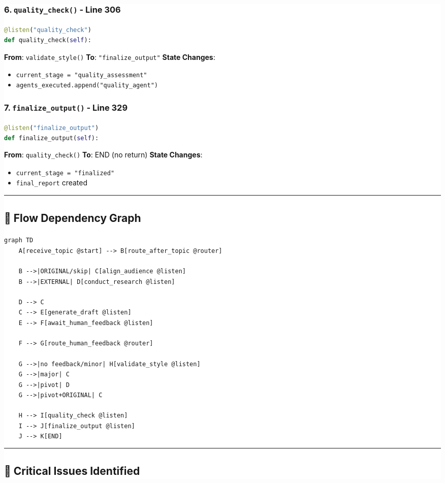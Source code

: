 ### 6. `quality_check()` - Line 306
```python
@listen("quality_check")
def quality_check(self):
```
**From**: `validate_style()`
**To**: `"finalize_output"`
**State Changes**:
- `current_stage = "quality_assessment"`
- `agents_executed.append("quality_agent")`

### 7. `finalize_output()` - Line 329
```python
@listen("finalize_output")
def finalize_output(self):
```
**From**: `quality_check()`
**To**: END (no return)
**State Changes**:
- `current_stage = "finalized"`
- `final_report` created

---

## 🔄 Flow Dependency Graph

```mermaid
graph TD
    A[receive_topic @start] --> B[route_after_topic @router]
    
    B -->|ORIGINAL/skip| C[align_audience @listen]
    B -->|EXTERNAL| D[conduct_research @listen]
    
    D --> C
    C --> E[generate_draft @listen]
    E --> F[await_human_feedback @listen]
    
    F --> G[route_human_feedback @router]
    
    G -->|no feedback/minor| H[validate_style @listen]
    G -->|major| C
    G -->|pivot| D
    G -->|pivot+ORIGINAL| C
    
    H --> I[quality_check @listen]
    I --> J[finalize_output @listen]
    J --> K[END]
```

---

## 🚨 Critical Issues Identified
